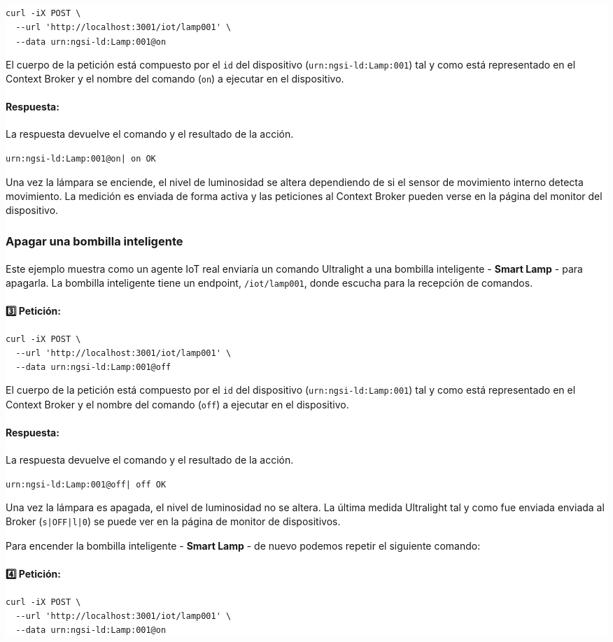 ```console
curl -iX POST \
  --url 'http://localhost:3001/iot/lamp001' \
  --data urn:ngsi-ld:Lamp:001@on
```

El cuerpo de la petición está compuesto por el `id` del dispositivo (`urn:ngsi-ld:Lamp:001`) tal y como está representado en el Context Broker y el nombre del comando (`on`) a ejecutar en el dispositivo.

#### Respuesta:

La respuesta devuelve el comando y el resultado de la acción.

```
urn:ngsi-ld:Lamp:001@on| on OK
```

Una vez la lámpara se enciende, el nivel de luminosidad se altera dependiendo de si el sensor de movimiento interno detecta movimiento. La medición es enviada de forma activa y las peticiones al Context Broker pueden verse en la página del monitor del dispositivo.

### Apagar una bombilla inteligente

Este ejemplo muestra como un agente IoT real enviaría un comando Ultralight a una bombilla inteligente - **Smart Lamp** - para apagarla. La bombilla inteligente tiene un endpoint, `/iot/lamp001`, donde escucha para la recepción de comandos.

#### 3️⃣ Petición:

```console
curl -iX POST \
  --url 'http://localhost:3001/iot/lamp001' \
  --data urn:ngsi-ld:Lamp:001@off
```

El cuerpo de la petición está compuesto por el `id` del dispositivo (`urn:ngsi-ld:Lamp:001`) tal y como está representado en el Context Broker y el nombre del comando (`off`) a ejecutar en el dispositivo.

#### Respuesta:

La respuesta devuelve el comando y el resultado de la acción.

```
urn:ngsi-ld:Lamp:001@off| off OK
```

Una vez la lámpara es apagada, el nivel de luminosidad no se altera. La última medida Ultralight tal y como fue enviada enviada al Broker (`s|OFF|l|0`) se puede ver en la página de monitor de dispositivos.

Para encender la bombilla inteligente - **Smart Lamp** - de nuevo podemos repetir el siguiente comando:

#### 4️⃣ Petición:

```console
curl -iX POST \
  --url 'http://localhost:3001/iot/lamp001' \
  --data urn:ngsi-ld:Lamp:001@on
```

